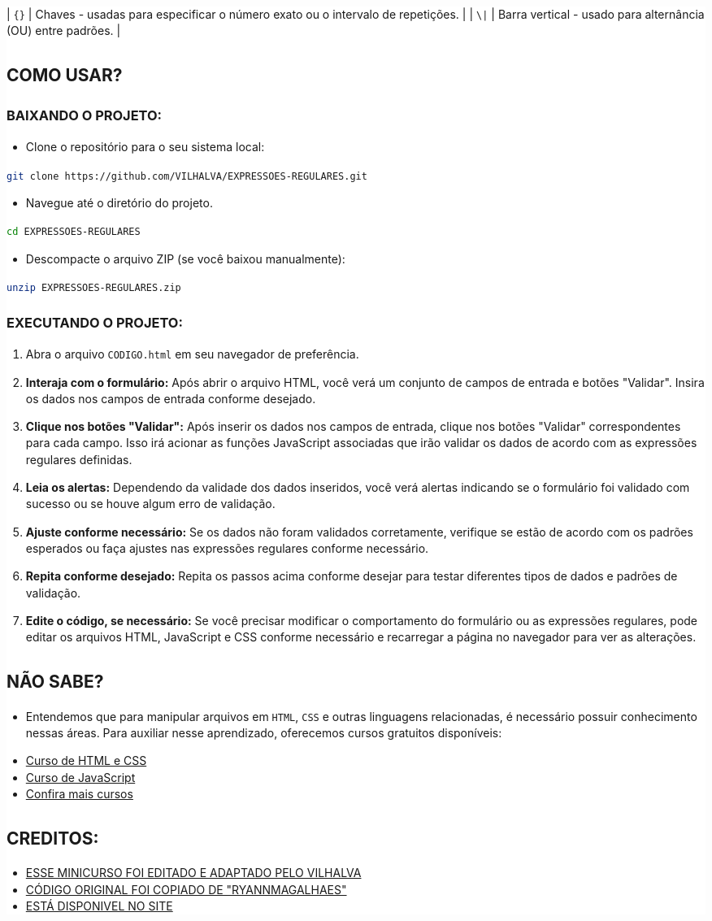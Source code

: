 | `{}`    | Chaves - usadas para especificar o número exato ou o intervalo de repetições.  |
| `\|`    | Barra vertical - usado para alternância (OU) entre padrões.                    |

## COMO USAR?
### BAIXANDO O PROJETO:
* Clone o repositório para o seu sistema local:

```bash
git clone https://github.com/VILHALVA/EXPRESSOES-REGULARES.git
```

* Navegue até o diretório do projeto.

```bash
cd EXPRESSOES-REGULARES
```

* Descompacte o arquivo ZIP (se você baixou manualmente):

```bash
unzip EXPRESSOES-REGULARES.zip
``` 

### EXECUTANDO O PROJETO:
1. Abra o arquivo `CODIGO.html` em seu navegador de preferência.

2. **Interaja com o formulário:** Após abrir o arquivo HTML, você verá um conjunto de campos de entrada e botões "Validar". Insira os dados nos campos de entrada conforme desejado.

3. **Clique nos botões "Validar":** Após inserir os dados nos campos de entrada, clique nos botões "Validar" correspondentes para cada campo. Isso irá acionar as funções JavaScript associadas que irão validar os dados de acordo com as expressões regulares definidas.

4. **Leia os alertas:** Dependendo da validade dos dados inseridos, você verá alertas indicando se o formulário foi validado com sucesso ou se houve algum erro de validação.

5. **Ajuste conforme necessário:** Se os dados não foram validados corretamente, verifique se estão de acordo com os padrões esperados ou faça ajustes nas expressões regulares conforme necessário.

6. **Repita conforme desejado:** Repita os passos acima conforme desejar para testar diferentes tipos de dados e padrões de validação.

7. **Edite o código, se necessário:** Se você precisar modificar o comportamento do formulário ou as expressões regulares, pode editar os arquivos HTML, JavaScript e CSS conforme necessário e recarregar a página no navegador para ver as alterações.

## NÃO SABE?
- Entendemos que para manipular arquivos em `HTML`, `CSS` e outras linguagens relacionadas, é necessário possuir conhecimento nessas áreas. Para auxiliar nesse aprendizado, oferecemos cursos gratuitos disponíveis:
* [Curso de HTML e CSS](https://github.com/VILHALVA/CURSO-DE-HTML-E-CSS)
* [Curso de JavaScript](https://github.com/VILHALVA/CURSO-DE-JAVASCRIPT)
* [Confira mais cursos](https://github.com/VILHALVA?tab=repositories&q=+topic:CURSO)

## CREDITOS:
- [ESSE MINICURSO FOI EDITADO E ADAPTADO PELO VILHALVA](https://github.com/VILHALVA)
- [CÓDIGO ORIGINAL FOI COPIADO DE "RYANNMAGALHAES"](https://github.com/RyannMagalhaes/REGEX)
- [ESTÁ DISPONIVEL NO SITE](https://vilhalva.github.io/STYLER/STYLER.html)

